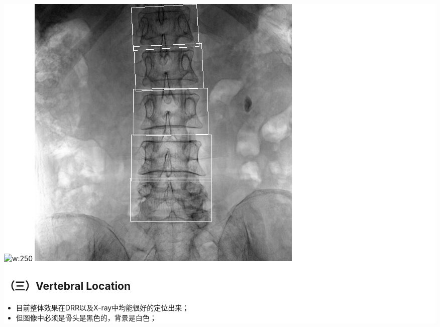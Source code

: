 ![ w:250](Image/34.2.3.png) ![ w:250](Image/34.2.2.png)
</div>


## （三）Vertebral Location


<div class =ldiv>

- 目前整体效果在DRR以及X-ray中均能很好的定位出来；
- 但图像中必须是骨头是黑色的，背景是白色；

</div>

<div class =rdiv>

